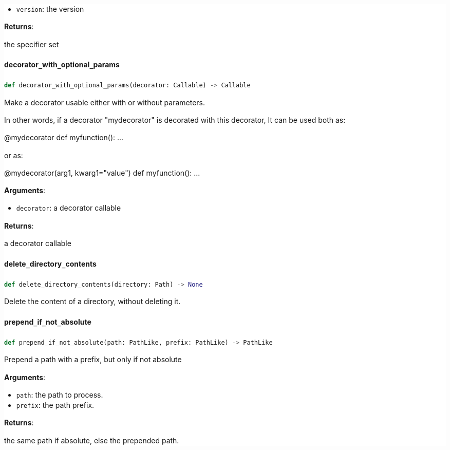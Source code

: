 - `version`: the version

**Returns**:

the specifier set

<a id="aea.helpers.base.decorator_with_optional_params"></a>

#### decorator`_`with`_`optional`_`params

```python
def decorator_with_optional_params(decorator: Callable) -> Callable
```

Make a decorator usable either with or without parameters.

In other words, if a decorator "mydecorator" is decorated with this decorator,
It can be used both as:

@mydecorator
def myfunction():
    ...

or as:

@mydecorator(arg1, kwarg1="value")
def myfunction():
    ...

**Arguments**:

- `decorator`: a decorator callable

**Returns**:

a decorator callable

<a id="aea.helpers.base.delete_directory_contents"></a>

#### delete`_`directory`_`contents

```python
def delete_directory_contents(directory: Path) -> None
```

Delete the content of a directory, without deleting it.

<a id="aea.helpers.base.prepend_if_not_absolute"></a>

#### prepend`_`if`_`not`_`absolute

```python
def prepend_if_not_absolute(path: PathLike, prefix: PathLike) -> PathLike
```

Prepend a path with a prefix, but only if not absolute

**Arguments**:

- `path`: the path to process.
- `prefix`: the path prefix.

**Returns**:

the same path if absolute, else the prepended path.

